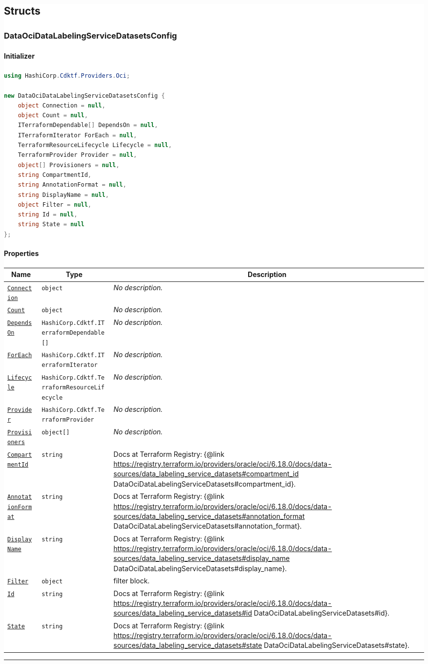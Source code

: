 ## Structs <a name="Structs" id="Structs"></a>

### DataOciDataLabelingServiceDatasetsConfig <a name="DataOciDataLabelingServiceDatasetsConfig" id="rhizo-co-terraform-provider-oci.dataOciDataLabelingServiceDatasets.DataOciDataLabelingServiceDatasetsConfig"></a>

#### Initializer <a name="Initializer" id="rhizo-co-terraform-provider-oci.dataOciDataLabelingServiceDatasets.DataOciDataLabelingServiceDatasetsConfig.Initializer"></a>

```csharp
using HashiCorp.Cdktf.Providers.Oci;

new DataOciDataLabelingServiceDatasetsConfig {
    object Connection = null,
    object Count = null,
    ITerraformDependable[] DependsOn = null,
    ITerraformIterator ForEach = null,
    TerraformResourceLifecycle Lifecycle = null,
    TerraformProvider Provider = null,
    object[] Provisioners = null,
    string CompartmentId,
    string AnnotationFormat = null,
    string DisplayName = null,
    object Filter = null,
    string Id = null,
    string State = null
};
```

#### Properties <a name="Properties" id="Properties"></a>

| **Name** | **Type** | **Description** |
| --- | --- | --- |
| <code><a href="#rhizo-co-terraform-provider-oci.dataOciDataLabelingServiceDatasets.DataOciDataLabelingServiceDatasetsConfig.property.connection">Connection</a></code> | <code>object</code> | *No description.* |
| <code><a href="#rhizo-co-terraform-provider-oci.dataOciDataLabelingServiceDatasets.DataOciDataLabelingServiceDatasetsConfig.property.count">Count</a></code> | <code>object</code> | *No description.* |
| <code><a href="#rhizo-co-terraform-provider-oci.dataOciDataLabelingServiceDatasets.DataOciDataLabelingServiceDatasetsConfig.property.dependsOn">DependsOn</a></code> | <code>HashiCorp.Cdktf.ITerraformDependable[]</code> | *No description.* |
| <code><a href="#rhizo-co-terraform-provider-oci.dataOciDataLabelingServiceDatasets.DataOciDataLabelingServiceDatasetsConfig.property.forEach">ForEach</a></code> | <code>HashiCorp.Cdktf.ITerraformIterator</code> | *No description.* |
| <code><a href="#rhizo-co-terraform-provider-oci.dataOciDataLabelingServiceDatasets.DataOciDataLabelingServiceDatasetsConfig.property.lifecycle">Lifecycle</a></code> | <code>HashiCorp.Cdktf.TerraformResourceLifecycle</code> | *No description.* |
| <code><a href="#rhizo-co-terraform-provider-oci.dataOciDataLabelingServiceDatasets.DataOciDataLabelingServiceDatasetsConfig.property.provider">Provider</a></code> | <code>HashiCorp.Cdktf.TerraformProvider</code> | *No description.* |
| <code><a href="#rhizo-co-terraform-provider-oci.dataOciDataLabelingServiceDatasets.DataOciDataLabelingServiceDatasetsConfig.property.provisioners">Provisioners</a></code> | <code>object[]</code> | *No description.* |
| <code><a href="#rhizo-co-terraform-provider-oci.dataOciDataLabelingServiceDatasets.DataOciDataLabelingServiceDatasetsConfig.property.compartmentId">CompartmentId</a></code> | <code>string</code> | Docs at Terraform Registry: {@link https://registry.terraform.io/providers/oracle/oci/6.18.0/docs/data-sources/data_labeling_service_datasets#compartment_id DataOciDataLabelingServiceDatasets#compartment_id}. |
| <code><a href="#rhizo-co-terraform-provider-oci.dataOciDataLabelingServiceDatasets.DataOciDataLabelingServiceDatasetsConfig.property.annotationFormat">AnnotationFormat</a></code> | <code>string</code> | Docs at Terraform Registry: {@link https://registry.terraform.io/providers/oracle/oci/6.18.0/docs/data-sources/data_labeling_service_datasets#annotation_format DataOciDataLabelingServiceDatasets#annotation_format}. |
| <code><a href="#rhizo-co-terraform-provider-oci.dataOciDataLabelingServiceDatasets.DataOciDataLabelingServiceDatasetsConfig.property.displayName">DisplayName</a></code> | <code>string</code> | Docs at Terraform Registry: {@link https://registry.terraform.io/providers/oracle/oci/6.18.0/docs/data-sources/data_labeling_service_datasets#display_name DataOciDataLabelingServiceDatasets#display_name}. |
| <code><a href="#rhizo-co-terraform-provider-oci.dataOciDataLabelingServiceDatasets.DataOciDataLabelingServiceDatasetsConfig.property.filter">Filter</a></code> | <code>object</code> | filter block. |
| <code><a href="#rhizo-co-terraform-provider-oci.dataOciDataLabelingServiceDatasets.DataOciDataLabelingServiceDatasetsConfig.property.id">Id</a></code> | <code>string</code> | Docs at Terraform Registry: {@link https://registry.terraform.io/providers/oracle/oci/6.18.0/docs/data-sources/data_labeling_service_datasets#id DataOciDataLabelingServiceDatasets#id}. |
| <code><a href="#rhizo-co-terraform-provider-oci.dataOciDataLabelingServiceDatasets.DataOciDataLabelingServiceDatasetsConfig.property.state">State</a></code> | <code>string</code> | Docs at Terraform Registry: {@link https://registry.terraform.io/providers/oracle/oci/6.18.0/docs/data-sources/data_labeling_service_datasets#state DataOciDataLabelingServiceDatasets#state}. |

---